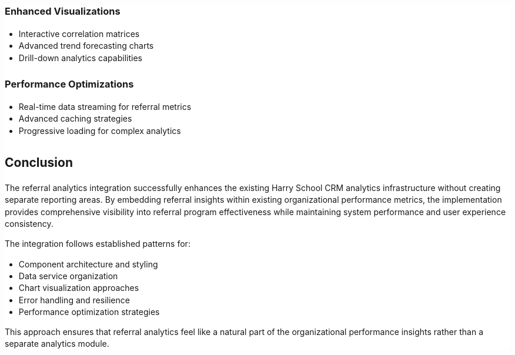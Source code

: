 ### Enhanced Visualizations
- Interactive correlation matrices
- Advanced trend forecasting charts
- Drill-down analytics capabilities

### Performance Optimizations
- Real-time data streaming for referral metrics
- Advanced caching strategies
- Progressive loading for complex analytics

## Conclusion

The referral analytics integration successfully enhances the existing Harry School CRM analytics infrastructure without creating separate reporting areas. By embedding referral insights within existing organizational performance metrics, the implementation provides comprehensive visibility into referral program effectiveness while maintaining system performance and user experience consistency.

The integration follows established patterns for:
- Component architecture and styling
- Data service organization
- Chart visualization approaches
- Error handling and resilience
- Performance optimization strategies

This approach ensures that referral analytics feel like a natural part of the organizational performance insights rather than a separate analytics module.
